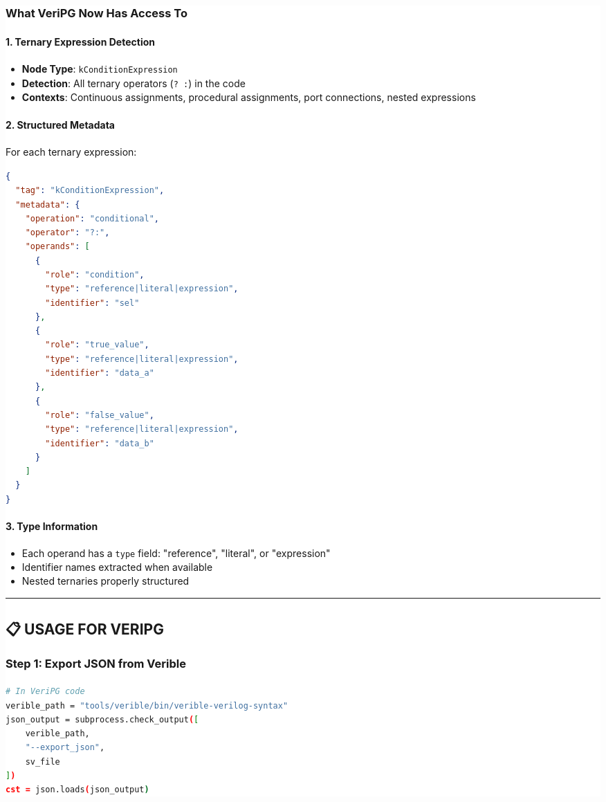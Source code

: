 ### What VeriPG Now Has Access To

#### 1. Ternary Expression Detection
- **Node Type**: `kConditionExpression`
- **Detection**: All ternary operators (`? :`) in the code
- **Contexts**: Continuous assignments, procedural assignments, port connections, nested expressions

#### 2. Structured Metadata
For each ternary expression:
```json
{
  "tag": "kConditionExpression",
  "metadata": {
    "operation": "conditional",
    "operator": "?:",
    "operands": [
      {
        "role": "condition",
        "type": "reference|literal|expression",
        "identifier": "sel"
      },
      {
        "role": "true_value",
        "type": "reference|literal|expression",
        "identifier": "data_a"
      },
      {
        "role": "false_value",
        "type": "reference|literal|expression",
        "identifier": "data_b"
      }
    ]
  }
}
```

#### 3. Type Information
- Each operand has a `type` field: "reference", "literal", or "expression"
- Identifier names extracted when available
- Nested ternaries properly structured

---

## 📋 USAGE FOR VERIPG

### Step 1: Export JSON from Verible

```bash
# In VeriPG code
verible_path = "tools/verible/bin/verible-verilog-syntax"
json_output = subprocess.check_output([
    verible_path,
    "--export_json",
    sv_file
])
cst = json.loads(json_output)
```
